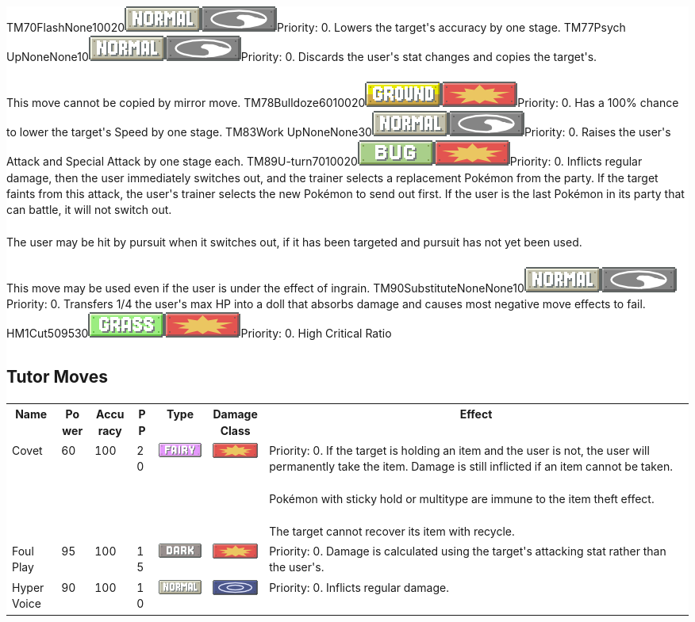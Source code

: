 <tr><td>TM70</td><td>Flash</td><td>None</td><td>100</td><td>20</td><td><img src="../../img/type/normal.png"></td><td><img src="../../img/type/status.png"></td><td>Priority: 0. Lowers the target's accuracy by one stage.</td></tr>
<tr><td>TM77</td><td>Psych Up</td><td>None</td><td>None</td><td>10</td><td><img src="../../img/type/normal.png"></td><td><img src="../../img/type/status.png"></td><td>Priority: 0. Discards the user's stat changes and copies the target's.<br><br>This move cannot be copied by mirror move.</td></tr>
<tr><td>TM78</td><td>Bulldoze</td><td>60</td><td>100</td><td>20</td><td><img src="../../img/type/ground.png"></td><td><img src="../../img/type/physical.png"></td><td>Priority: 0. Has a 100% chance to lower the target's Speed by one stage.</td></tr>
<tr><td>TM83</td><td>Work Up</td><td>None</td><td>None</td><td>30</td><td><img src="../../img/type/normal.png"></td><td><img src="../../img/type/status.png"></td><td>Priority: 0. Raises the user's Attack and Special Attack by one stage each.</td></tr>
<tr><td>TM89</td><td>U-turn</td><td>70</td><td>100</td><td>20</td><td><img src="../../img/type/bug.png"></td><td><img src="../../img/type/physical.png"></td><td>Priority: 0. Inflicts regular damage, then the user immediately switches out, and the trainer selects a replacement Pokémon from the party.  If the target faints from this attack, the user's trainer selects the new Pokémon to send out first.  If the user is the last Pokémon in its party that can battle, it will not switch out.<br><br>The user may be hit by pursuit when it switches out, if it has been targeted and pursuit has not yet been used.<br><br>This move may be used even if the user is under the effect of ingrain.</td></tr>
<tr><td>TM90</td><td>Substitute</td><td>None</td><td>None</td><td>10</td><td><img src="../../img/type/normal.png"></td><td><img src="../../img/type/status.png"></td><td>Priority: 0. Transfers 1/4 the user's max HP into a doll that absorbs damage and causes most negative move effects to fail.</td></tr>
<tr><td>HM1</td><td>Cut</td><td>50</td><td>95</td><td>30</td><td><img src="../../img/type/grass.png"></td><td><img src="../../img/type/physical.png"></td><td>Priority: 0. High Critical Ratio</td></tr>
</table>

## Tutor Moves
<table><th>Name</th><th>Power</th><th>Accuracy</th><th>PP</th><th>Type</th><th>Damage Class</th><th>Effect</th>
<tr><td>Covet</td><td>60</td><td>100</td><td>20</td><td><img src="../../img/type/fairy.png"></td><td><img src="../../img/type/physical.png"></td><td>Priority: 0. If the target is holding an item and the user is not, the user will permanently take the item.  Damage is still inflicted if an item cannot be taken.<br><br>Pokémon with sticky hold or multitype are immune to the item theft effect.<br><br>The target cannot recover its item with recycle.</td></tr>
<tr><td>Foul Play</td><td>95</td><td>100</td><td>15</td><td><img src="../../img/type/dark.png"></td><td><img src="../../img/type/physical.png"></td><td>Priority: 0. Damage is calculated using the target's attacking stat rather than the user's.</td></tr>
<tr><td>Hyper Voice</td><td>90</td><td>100</td><td>10</td><td><img src="../../img/type/normal.png"></td><td><img src="../../img/type/special.png"></td><td>Priority: 0. Inflicts regular damage.</td></tr>